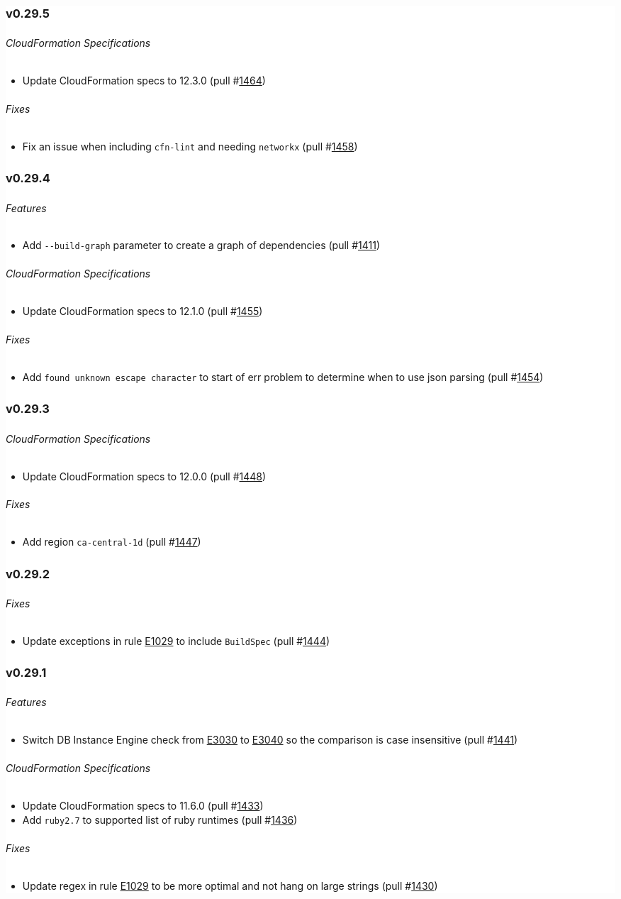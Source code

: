 ### v0.29.5
###### CloudFormation Specifications
- Update CloudFormation specs to 12.3.0 (pull #[1464](https://github.com/aws-cloudformation/cfn-python-lint/pull/1464))
###### Fixes
- Fix an issue when including `cfn-lint` and needing `networkx` (pull #[1458](https://github.com/aws-cloudformation/cfn-python-lint/issues/1458))

### v0.29.4
###### Features
- Add `--build-graph` parameter to create a graph of dependencies (pull #[1411](https://github.com/aws-cloudformation/cfn-python-lint/pull/1411))
###### CloudFormation Specifications
- Update CloudFormation specs to 12.1.0 (pull #[1455](https://github.com/aws-cloudformation/cfn-python-lint/pull/1455))
###### Fixes
- Add `found unknown escape character` to start of err problem to determine when to use json parsing (pull #[1454](https://github.com/aws-cloudformation/cfn-python-lint/pull/1454))

### v0.29.3
###### CloudFormation Specifications
- Update CloudFormation specs to 12.0.0 (pull #[1448](https://github.com/aws-cloudformation/cfn-python-lint/pull/1448))
###### Fixes
- Add region `ca-central-1d` (pull #[1447](https://github.com/aws-cloudformation/cfn-python-lint/pull/1447))

### v0.29.2
###### Fixes
- Update exceptions in rule [E1029](https://github.com/aws-cloudformation/cfn-python-lint/blob/master/docs/rules.md#E1029) to include `BuildSpec` (pull #[1444](https://github.com/aws-cloudformation/cfn-python-lint/pull/1444))

### v0.29.1
###### Features
- Switch DB Instance Engine check from [E3030](https://github.com/aws-cloudformation/cfn-python-lint/blob/master/docs/rules.md#E3030) to [E3040](https://github.com/aws-cloudformation/cfn-python-lint/blob/master/docs/rules.md#E3040) so the comparison is case insensitive (pull #[1441](https://github.com/aws-cloudformation/cfn-python-lint/pull/1441))
###### CloudFormation Specifications
- Update CloudFormation specs to 11.6.0 (pull #[1433](https://github.com/aws-cloudformation/cfn-python-lint/pull/1433))
- Add `ruby2.7` to supported list of ruby runtimes (pull #[1436](https://github.com/aws-cloudformation/cfn-python-lint/pull/1436))
###### Fixes
- Update regex in rule [E1029](https://github.com/aws-cloudformation/cfn-python-lint/blob/master/docs/rules.md#E1029) to be more optimal and not hang on large strings (pull #[1430](https://github.com/aws-cloudformation/cfn-python-lint/pull/1430))
